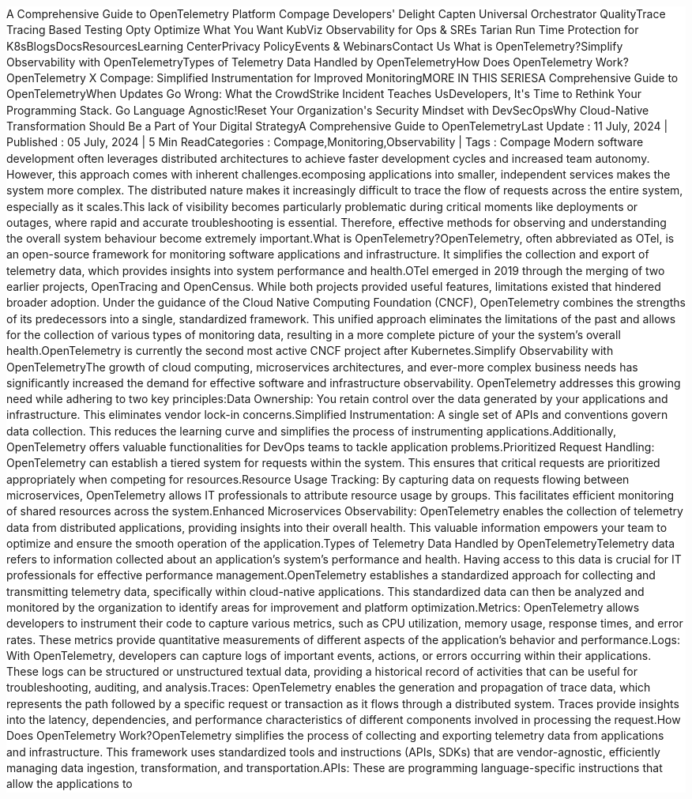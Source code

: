 A Comprehensive Guide to OpenTelemetry Platform Compage Developers' Delight Capten Universal Orchestrator QualityTrace Tracing Based Testing Opty Optimize What You Want KubViz Observability for Ops & SREs Tarian Run Time Protection for K8sBlogsDocsResourcesLearning CenterPrivacy PolicyEvents & WebinarsContact Us What is OpenTelemetry?Simplify Observability with OpenTelemetryTypes of Telemetry Data Handled by OpenTelemetryHow Does OpenTelemetry Work?OpenTelemetry X Compage: Simplified Instrumentation for Improved MonitoringMORE IN THIS SERIESA Comprehensive Guide to OpenTelemetryWhen Updates Go Wrong: What the CrowdStrike Incident Teaches UsDevelopers, It's Time to Rethink Your Programming Stack. Go Language Agnostic!Reset Your Organization's Security Mindset with DevSecOpsWhy Cloud-Native Transformation Should Be a Part of Your Digital StrategyA Comprehensive Guide to OpenTelemetryLast Update : 11 July, 2024 | Published : 05 July, 2024 | 5 Min ReadCategories : Compage,Monitoring,Observability | Tags : Compage Modern software development often leverages distributed architectures to achieve faster development cycles and increased team autonomy. However, this approach comes with inherent challenges.ecomposing applications into smaller, independent services makes the system more complex. The distributed nature makes it increasingly difficult to trace the flow of requests across the entire system, especially as it scales.This lack of visibility becomes particularly problematic during critical moments like deployments or outages, where rapid and accurate troubleshooting is essential. Therefore, effective methods for observing and understanding the overall system behaviour become extremely important.What is OpenTelemetry?OpenTelemetry, often abbreviated as OTel, is an open-source framework for monitoring software applications and infrastructure. It simplifies the collection and export of telemetry data, which provides insights into system performance and health.OTel emerged in 2019 through the merging of two earlier projects, OpenTracing and OpenCensus. While both projects provided useful features, limitations existed that hindered broader adoption. Under the guidance of the Cloud Native Computing Foundation (CNCF), OpenTelemetry combines the strengths of its predecessors into a single, standardized framework. This unified approach eliminates the limitations of the past and allows for the collection of various types of monitoring data, resulting in a more complete picture of your the system’s overall health.OpenTelemetry is currently the second most active CNCF project after Kubernetes.Simplify Observability with OpenTelemetryThe growth of cloud computing, microservices architectures, and ever-more complex business needs has significantly increased the demand for effective software and infrastructure observability. OpenTelemetry addresses this growing need while adhering to two key principles:Data Ownership: You retain control over the data generated by your applications and infrastructure. This eliminates vendor lock-in concerns.Simplified Instrumentation: A single set of APIs and conventions govern data collection. This reduces the learning curve and simplifies the process of instrumenting applications.Additionally, OpenTelemetry offers valuable functionalities for DevOps teams to tackle application problems.Prioritized Request Handling: OpenTelemetry can establish a tiered system for requests within the system. This ensures that critical requests are prioritized appropriately when competing for resources.Resource Usage Tracking: By capturing data on requests flowing between microservices, OpenTelemetry allows IT professionals to attribute resource usage by groups. This facilitates efficient monitoring of shared resources across the system.Enhanced Microservices Observability: OpenTelemetry enables the collection of telemetry data from distributed applications, providing insights into their overall health. This valuable information empowers your team to optimize and ensure the smooth operation of the application.Types of Telemetry Data Handled by OpenTelemetryTelemetry data refers to information collected about an application’s system’s performance and health. Having access to this data is crucial for IT professionals for effective performance management.OpenTelemetry establishes a standardized approach for collecting and transmitting telemetry data, specifically within cloud-native applications. This standardized data can then be analyzed and monitored by the organization to identify areas for improvement and platform optimization.Metrics: OpenTelemetry allows developers to instrument their code to capture various metrics, such as CPU utilization, memory usage, response times, and error rates. These metrics provide quantitative measurements of different aspects of the application’s behavior and performance.Logs: With OpenTelemetry, developers can capture logs of important events, actions, or errors occurring within their applications. These logs can be structured or unstructured textual data, providing a historical record of activities that can be useful for troubleshooting, auditing, and analysis.Traces: OpenTelemetry enables the generation and propagation of trace data, which represents the path followed by a specific request or transaction as it flows through a distributed system. Traces provide insights into the latency, dependencies, and performance characteristics of different components involved in processing the request.How Does OpenTelemetry Work?OpenTelemetry simplifies the process of collecting and exporting telemetry data from applications and infrastructure. This framework uses standardized tools and instructions (APIs, SDKs) that are vendor-agnostic, efficiently managing data ingestion, transformation, and transportation.APIs: These are programming language-specific instructions that allow the applications to